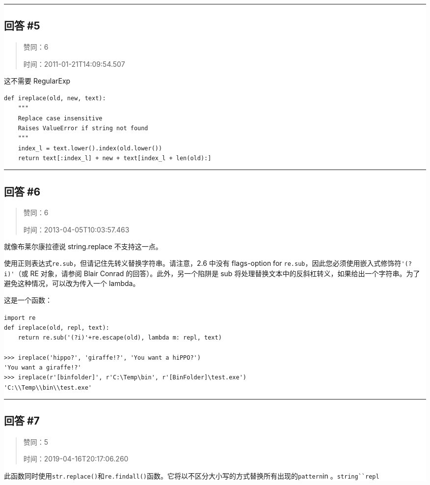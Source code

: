 * * *

## 回答 #5

> 赞同：6
> 
> 时间：2011-01-21T14:09:54.507

这不需要 RegularExp

```
def ireplace(old, new, text):
    """ 
    Replace case insensitive
    Raises ValueError if string not found
    """
    index_l = text.lower().index(old.lower())
    return text[:index_l] + new + text[index_l + len(old):] 
```

* * *

## 回答 #6

> 赞同：6
> 
> 时间：2013-04-05T10:03:57.463

就像布莱尔康拉德说 string.replace 不支持这一点。

使用正则表达式`re.sub`，但请记住先转义替换字符串。请注意，2.6 中没有 flags-option for `re.sub`，因此您必须使用嵌入式修饰符`'(?i)'`（或 RE 对象，请参阅 Blair Conrad 的回答）。此外，另一个陷阱是 sub 将处理替换文本中的反斜杠转义，如果给出一个字符串。为了避免这种情况，可以改为传入一个 lambda。

这是一个函数：

```
import re
def ireplace(old, repl, text):
    return re.sub('(?i)'+re.escape(old), lambda m: repl, text)

>>> ireplace('hippo?', 'giraffe!?', 'You want a hiPPO?')
'You want a giraffe!?'
>>> ireplace(r'[binfolder]', r'C:\Temp\bin', r'[BinFolder]\test.exe')
'C:\\Temp\\bin\\test.exe' 
```

* * *

## 回答 #7

> 赞同：5
> 
> 时间：2019-04-16T20:17:06.260

此函数同时使用`str.replace()`和`re.findall()`函数。它将以不区分大小写的方式替换所有出现的`pattern`in 。`string``repl`

